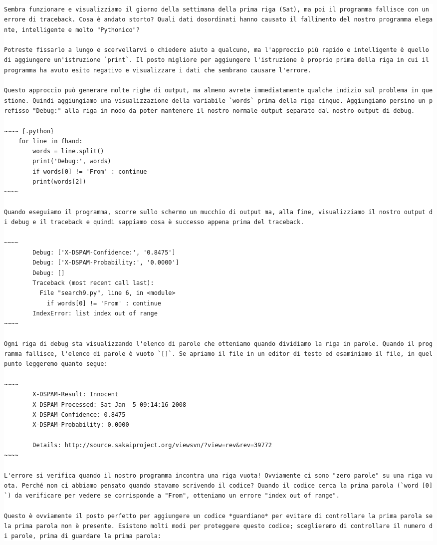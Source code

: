     Sembra funzionare e visualizziamo il giorno della settimana della prima riga (Sat), ma poi il programma fallisce con un errore di traceback. Cosa è andato storto? Quali dati dosordinati hanno causato il fallimento del nostro programma elegante, intelligente e molto "Pythonico"?

    Potreste fissarlo a lungo e scervellarvi o chiedere aiuto a qualcuno, ma l'approccio più rapido e intelligente è quello di aggiungere un'istruzione `print`. Il posto migliore per aggiungere l'istruzione è proprio prima della riga in cui il programma ha avuto esito negativo e visualizzare i dati che sembrano causare l'errore.

    Questo approccio può generare molte righe di output, ma almeno avrete immediatamente qualche indizio sul problema in questione. Quindi aggiungiamo una visualizzazione della variabile `words` prima della riga cinque. Aggiungiamo persino un prefisso "Debug:" alla riga in modo da poter mantenere il nostro normale output separato dal nostro output di debug.

    ~~~~ {.python}
        for line in fhand:
            words = line.split()
            print('Debug:', words)
            if words[0] != 'From' : continue
            print(words[2])
    ~~~~

    Quando eseguiamo il programma, scorre sullo schermo un mucchio di output ma, alla fine, visualizziamo il nostro output di debug e il traceback e quindi sappiamo cosa è successo appena prima del traceback.

    ~~~~
            Debug: ['X-DSPAM-Confidence:', '0.8475']
            Debug: ['X-DSPAM-Probability:', '0.0000']
            Debug: []
            Traceback (most recent call last):
              File "search9.py", line 6, in <module>
                if words[0] != 'From' : continue
            IndexError: list index out of range
    ~~~~

    Ogni riga di debug sta visualizzando l'elenco di parole che otteniamo quando dividiamo la riga in parole. Quando il programma fallisce, l'elenco di parole è vuoto `[]`. Se apriamo il file in un editor di testo ed esaminiamo il file, in quel punto leggeremo quanto segue:

    ~~~~
            X-DSPAM-Result: Innocent
            X-DSPAM-Processed: Sat Jan  5 09:14:16 2008
            X-DSPAM-Confidence: 0.8475
            X-DSPAM-Probability: 0.0000

            Details: http://source.sakaiproject.org/viewsvn/?view=rev&rev=39772
    ~~~~

    L'errore si verifica quando il nostro programma incontra una riga vuota! Ovviamente ci sono "zero parole" su una riga vuota. Perché non ci abbiamo pensato quando stavamo scrivendo il codice? Quando il codice cerca la prima parola (`word [0]`) da verificare per vedere se corrisponde a "From", otteniamo un errore "index out of range".

    Questo è ovviamente il posto perfetto per aggiungere un codice *guardiano* per evitare di controllare la prima parola se la prima parola non è presente. Esistono molti modi per proteggere questo codice; sceglieremo di controllare il numero di parole, prima di guardare la prima parola:

